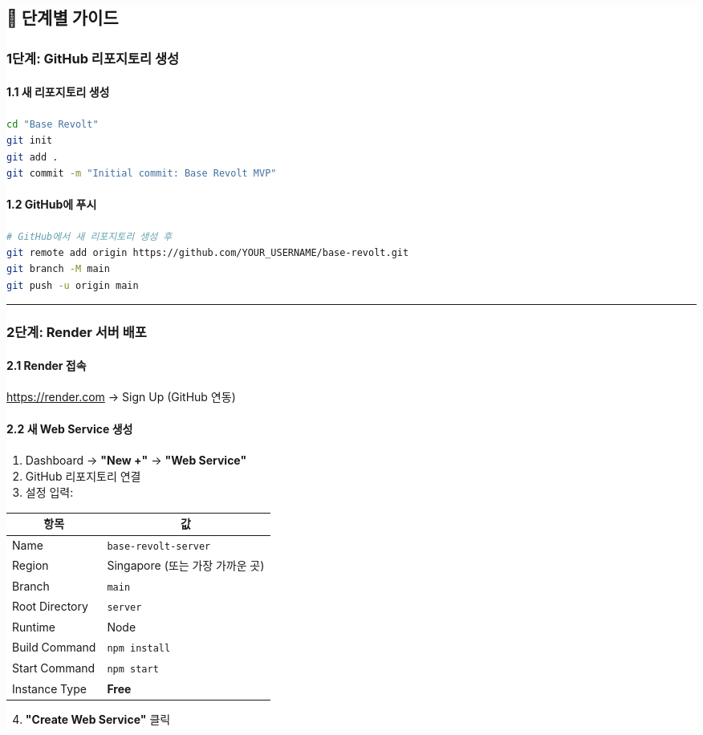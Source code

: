 
## 📝 단계별 가이드

### 1단계: GitHub 리포지토리 생성

#### 1.1 새 리포지토리 생성
```bash
cd "Base Revolt"
git init
git add .
git commit -m "Initial commit: Base Revolt MVP"
```

#### 1.2 GitHub에 푸시
```bash
# GitHub에서 새 리포지토리 생성 후
git remote add origin https://github.com/YOUR_USERNAME/base-revolt.git
git branch -M main
git push -u origin main
```

---

### 2단계: Render 서버 배포

#### 2.1 Render 접속
https://render.com → Sign Up (GitHub 연동)

#### 2.2 새 Web Service 생성

1. Dashboard → **"New +"** → **"Web Service"**
2. GitHub 리포지토리 연결
3. 설정 입력:

| 항목 | 값 |
|------|-----|
| Name | `base-revolt-server` |
| Region | Singapore (또는 가장 가까운 곳) |
| Branch | `main` |
| Root Directory | `server` |
| Runtime | Node |
| Build Command | `npm install` |
| Start Command | `npm start` |
| Instance Type | **Free** |

4. **"Create Web Service"** 클릭
